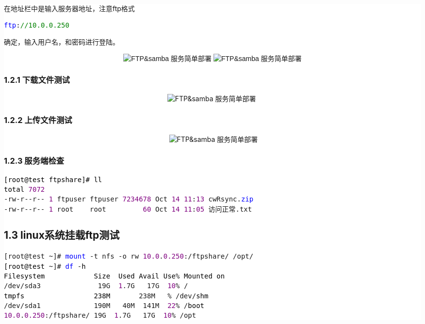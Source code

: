 <span style="font-family: '微软雅黑',sans-serif;">在地址栏中是输入服务器地址，注意</span>ftp<span style="font-family: '微软雅黑',sans-serif;">格式</span>

<div class="cnblogs_code">
  <pre><span style="color: #0000ff;">ftp</span>:<span style="color: #008000;">//</span><span style="color: #008000;">10.0.0.250</span></pre>
</div>

<span style="font-family: '微软雅黑',sans-serif;">确定，输入用户名，和密码进行登陆。</span>

<p style="text-align: center;">
  <span style="font-family: '微软雅黑',sans-serif;"><img src="https://images2017.cnblogs.com/blog/1190037/201711/1190037-20171122214841758-485348051.png" alt="FTP&samba 服务简单部署" alt="" />&nbsp;<img data-original="https://images2017.cnblogs.com/blog/1190037/201711/1190037-20171122214851727-108817146.png" src="/wp-content/themes/clsn-003/img/blank.gif" alt="FTP&samba 服务简单部署" alt="" /></span>
</p>

### <span id="121">1.2.1 <span style="font-family: '微软雅黑',sans-serif;">下载文件测试</span></span>

<p style="text-align: center;" align="center">
  <img data-original="https://clsn.io/wp-content/uploads/2018/03/1190037-20171122214908274-1929026701.png" src="/wp-content/themes/clsn-003/img/blank.gif" alt="FTP&samba 服务简单部署" alt="" />&nbsp;
</p>

### <span id="122">1.2.2 <span style="font-family: '微软雅黑',sans-serif;">上传文件测试</span></span>

<p style="text-align: center;" align="center">
  &nbsp;<img data-original="https://images2017.cnblogs.com/blog/1190037/201711/1190037-20171122214923899-676077979.png" src="/wp-content/themes/clsn-003/img/blank.gif" alt="FTP&samba 服务简单部署" alt="" />
</p>

### <span id="123">1.2.3 <span style="font-family: '微软雅黑',sans-serif;">服务端检查</span></span>

<div class="cnblogs_code">
  <pre><span style="color: #000000;">[root@test ftpshare]# ll
total </span><span style="color: #800080;">7072</span>
-rw-r--r-- <span style="color: #800080;">1</span> ftpuser ftpuser <span style="color: #800080;">7234678</span> Oct <span style="color: #800080;">14</span> <span style="color: #800080;">11</span>:<span style="color: #800080;">13</span> cwRsync.<span style="color: #0000ff;">zip</span>
-rw-r--r-- <span style="color: #800080;">1</span> root    root         <span style="color: #800080;">60</span> Oct <span style="color: #800080;">14</span> <span style="color: #800080;">11</span>:<span style="color: #800080;">05</span> 访问正常.txt</pre>
</div>

## <span id="13_linuxftp">1.3 linux<span style="font-family: '微软雅黑',sans-serif;">系统挂载</span>ftp<span style="font-family: '微软雅黑',sans-serif;">测试</span></span>

<div class="cnblogs_code">
  <pre>[root@test ~]# <span style="color: #0000ff;">mount</span> -t nfs -o rw <span style="color: #800080;">10.0</span>.<span style="color: #800080;">0.250</span>:/ftpshare/ /opt/<span style="color: #000000;">
[root@test </span>~]# <span style="color: #0000ff;">df</span> -<span style="color: #000000;">h
Filesystem            Size  Used Avail Use</span>%<span style="color: #000000;"> Mounted on
</span>/dev/sda3              19G  <span style="color: #800080;">1</span>.7G   17G  <span style="color: #800080;">10</span>% /<span style="color: #000000;">
tmpfs                 238M     </span><span style="color: #800080;"></span>  238M   <span style="color: #800080;"></span>% /dev/<span style="color: #000000;">shm
</span>/dev/sda1             190M   40M  141M  <span style="color: #800080;">22</span>% /<span style="color: #000000;">boot
</span><span style="color: #800080;">10.0</span>.<span style="color: #800080;">0.250</span>:/ftpshare/ 19G  <span style="color: #800080;">1</span>.7G   17G  <span style="color: #800080;">10</span>% /opt</pre>
</div>
